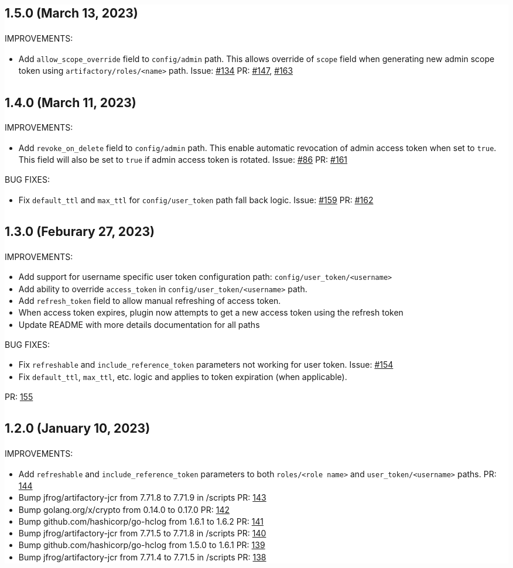 ## 1.5.0 (March 13, 2023)

IMPROVEMENTS:

* Add `allow_scope_override` field to `config/admin` path. This allows override of `scope` field when generating new admin scope token using `artifactory/roles/<name>` path. Issue: [#134](https://github.com/jfrog/artifactory-secrets-plugin/issues/134) PR: [#147](https://github.com/jfrog/artifactory-secrets-plugin/pull/147), [#163](https://github.com/jfrog/artifactory-secrets-plugin/pull/163)

## 1.4.0 (March 11, 2023)

IMPROVEMENTS:

* Add `revoke_on_delete` field to `config/admin` path. This enable automatic revocation of admin access token when set to `true`. This field will also be set to `true` if admin access token is rotated. Issue: [#86](https://github.com/jfrog/artifactory-secrets-plugin/issues/86) PR: [#161](https://github.com/jfrog/artifactory-secrets-plugin/pull/161)

BUG FIXES:

* Fix `default_ttl` and `max_ttl` for `config/user_token` path fall back logic. Issue: [#159](https://github.com/jfrog/artifactory-secrets-plugin/issues/159) PR: [#162](https://github.com/jfrog/artifactory-secrets-plugin/pull/162)

## 1.3.0 (Feburary 27, 2023)

IMPROVEMENTS:

* Add support for username specific user token configuration path: `config/user_token/<username>`
* Add ability to override `access_token` in `config/user_token/<username>` path.
* Add `refresh_token` field to allow manual refreshing of access token.
* When access token expires, plugin now attempts to get a new access token using the refresh token
* Update README with more details documentation for all paths

BUG FIXES:

* Fix `refreshable` and `include_reference_token` parameters not working for user token. Issue: [#154](https://github.com/jfrog/artifactory-secrets-plugin/issues/154)
* Fix `default_ttl`, `max_ttl`, etc. logic and applies to token expiration (when applicable).

PR: [155](https://github.com/jfrog/vault-plugin-secrets-artifactory/pull/155)

## 1.2.0 (January 10, 2023)

IMPROVEMENTS:

* Add `refreshable` and `include_reference_token` parameters to both `roles/<role name>` and `user_token/<username>` paths. PR: [144](https://github.com/jfrog/vault-plugin-secrets-artifactory/pull/144)
* Bump jfrog/artifactory-jcr from 7.71.8 to 7.71.9 in /scripts PR: [143](https://github.com/jfrog/vault-plugin-secrets-artifactory/pull/143)
* Bump golang.org/x/crypto from 0.14.0 to 0.17.0 PR: [142](https://github.com/jfrog/vault-plugin-secrets-artifactory/pull/142)
* Bump github.com/hashicorp/go-hclog from 1.6.1 to 1.6.2 PR: [141](https://github.com/jfrog/vault-plugin-secrets-artifactory/pull/141)
* Bump jfrog/artifactory-jcr from 7.71.5 to 7.71.8 in /scripts PR: [140](https://github.com/jfrog/vault-plugin-secrets-artifactory/pull/140)
* Bump github.com/hashicorp/go-hclog from 1.5.0 to 1.6.1 PR: [139](https://github.com/jfrog/vault-plugin-secrets-artifactory/pull/139)
* Bump jfrog/artifactory-jcr from 7.71.4 to 7.71.5 in /scripts PR: [138](https://github.com/jfrog/vault-plugin-secrets-artifactory/pull/138)
